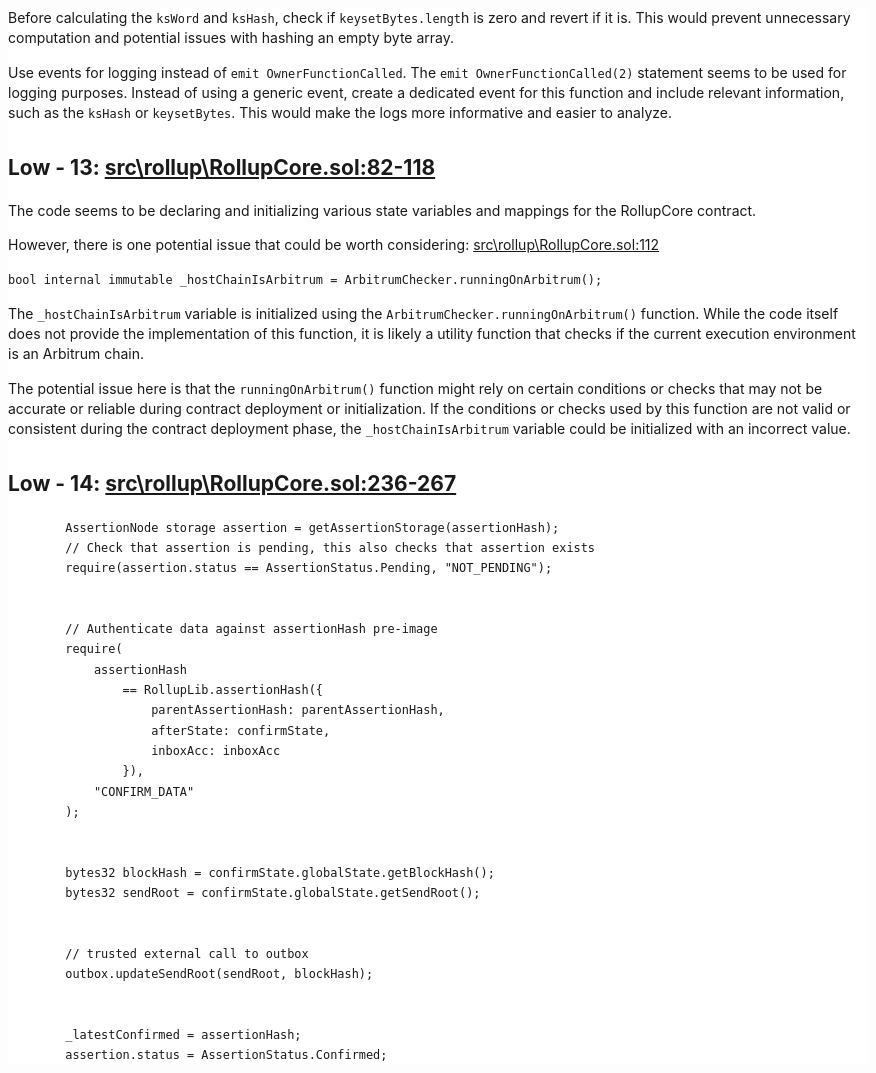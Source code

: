 Before calculating the `ksWord` and `ksHash`, check if `keysetBytes.lengt`h is zero and revert if it is. This would prevent unnecessary computation and potential issues with hashing an empty byte array.

Use events for logging instead of `emit OwnerFunctionCalled`. The `emit OwnerFunctionCalled(2)` statement seems to be used for logging purposes. Instead of using a generic event, create a dedicated event for this function and include relevant information, such as the `ksHash` or `keysetBytes`. This would make the logs more informative and easier to analyze.

## **Low - 13:** [src\rollup\RollupCore.sol:82-118](https://github.com/code-423n4/2024-05-arbitrum-foundation/blob/6f861c85b281a29f04daacfe17a2099d7dad5f8f/src/rollup/RollupCore.sol#L82-L118)

The code seems to be declaring and initializing various state variables and mappings for the RollupCore contract.

However, there is one potential issue that could be worth considering: [src\rollup\RollupCore.sol:112](https://github.com/code-423n4/2024-05-arbitrum-foundation/blob/6f861c85b281a29f04daacfe17a2099d7dad5f8f/src/rollup/RollupCore.sol#L112)
```solidity
bool internal immutable _hostChainIsArbitrum = ArbitrumChecker.runningOnArbitrum();
```
The `_hostChainIsArbitrum` variable is initialized using the `ArbitrumChecker.runningOnArbitrum()` function. While the code itself does not provide the implementation of this function, it is likely a utility function that checks if the current execution environment is an Arbitrum chain.

The potential issue here is that the `runningOnArbitrum()` function might rely on certain conditions or checks that may not be accurate or reliable during contract deployment or initialization. If the conditions or checks used by this function are not valid or consistent during the contract deployment phase, the `_hostChainIsArbitrum` variable could be initialized with an incorrect value.

## **Low - 14:** [src\rollup\RollupCore.sol:236-267](https://github.com/code-423n4/2024-05-arbitrum-foundation/blob/6f861c85b281a29f04daacfe17a2099d7dad5f8f/src/rollup/RollupCore.sol#L236-L267)
```solidity
        AssertionNode storage assertion = getAssertionStorage(assertionHash);
        // Check that assertion is pending, this also checks that assertion exists
        require(assertion.status == AssertionStatus.Pending, "NOT_PENDING");


        // Authenticate data against assertionHash pre-image
        require(
            assertionHash
                == RollupLib.assertionHash({
                    parentAssertionHash: parentAssertionHash,
                    afterState: confirmState,
                    inboxAcc: inboxAcc
                }),
            "CONFIRM_DATA"
        );


        bytes32 blockHash = confirmState.globalState.getBlockHash();
        bytes32 sendRoot = confirmState.globalState.getSendRoot();


        // trusted external call to outbox
        outbox.updateSendRoot(sendRoot, blockHash);


        _latestConfirmed = assertionHash;
        assertion.status = AssertionStatus.Confirmed;

```